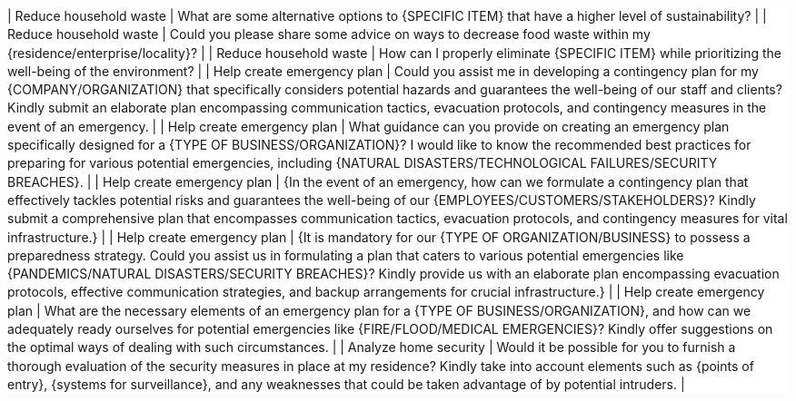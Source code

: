 | Reduce household waste                    | What are some alternative options to {SPECIFIC ITEM} that have a higher level of sustainability?                                                                                                                                                                                                                                                                                                                                                                                                                                                                                         |
| Reduce household waste                    | Could you please share some advice on ways to decrease food waste within my {residence/enterprise/locality}?                                                                                                                                                                                                                                                                                                                                                                                                                                                                             |
| Reduce household waste                    | How can I properly eliminate {SPECIFIC ITEM} while prioritizing the well-being of the environment?                                                                                                                                                                                                                                                                                                                                                                                                                                                                                       |
| Help create emergency plan                | Could you assist me in developing a contingency plan for my {COMPANY/ORGANIZATION} that specifically considers potential hazards and guarantees the well-being of our staff and clients? Kindly submit an elaborate plan encompassing communication tactics, evacuation protocols, and contingency measures in the event of an emergency.                                                                                                                                                                                                                                                |
| Help create emergency plan                | What guidance can you provide on creating an emergency plan specifically designed for a {TYPE OF BUSINESS/ORGANIZATION}? I would like to know the recommended best practices for preparing for various potential emergencies, including {NATURAL DISASTERS/TECHNOLOGICAL FAILURES/SECURITY BREACHES}.                                                                                                                                                                                                                                                                                    |
| Help create emergency plan                | {In the event of an emergency, how can we formulate a contingency plan that effectively tackles potential risks and guarantees the well-being of our {EMPLOYEES/CUSTOMERS/STAKEHOLDERS}? Kindly submit a comprehensive plan that encompasses communication tactics, evacuation protocols, and contingency measures for vital infrastructure.}                                                                                                                                                                                                                                            |
| Help create emergency plan                | {It is mandatory for our {TYPE OF ORGANIZATION/BUSINESS} to possess a preparedness strategy. Could you assist us in formulating a plan that caters to various potential emergencies like {PANDEMICS/NATURAL DISASTERS/SECURITY BREACHES}? Kindly provide us with an elaborate plan encompassing evacuation protocols, effective communication strategies, and backup arrangements for crucial infrastructure.}                                                                                                                                                                           |
| Help create emergency plan                | What are the necessary elements of an emergency plan for a {TYPE OF BUSINESS/ORGANIZATION}, and how can we adequately ready ourselves for potential emergencies like {FIRE/FLOOD/MEDICAL EMERGENCIES}? Kindly offer suggestions on the optimal ways of dealing with such circumstances.                                                                                                                                                                                                                                                                                                  |
| Analyze home security                     | Would it be possible for you to furnish a thorough evaluation of the security measures in place at my residence? Kindly take into account elements such as {points of entry}, {systems for surveillance}, and any weaknesses that could be taken advantage of by potential intruders.                                                                                                                                                                                                                                                                                                    |